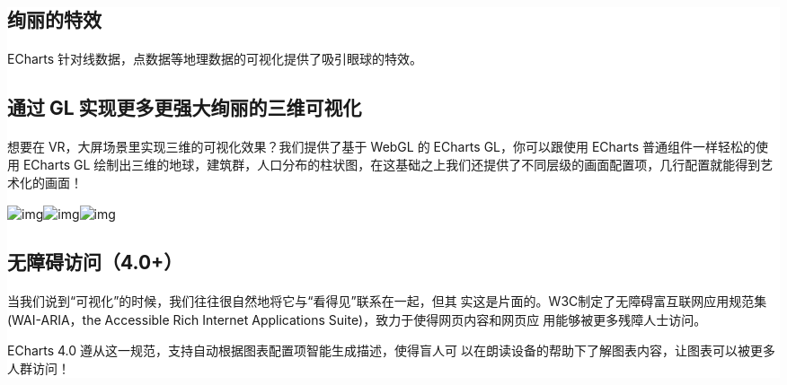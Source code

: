 <iframe data-src="https://www.echartsjs.com/examples/zh/view.html?c=scatter-life-expectancy-timeline&amp;reset=1&amp;edit=1" width="60%" height="400" src="https://www.echartsjs.com/examples/zh/view.html?c=scatter-life-expectancy-timeline&amp;reset=1&amp;edit=1" style="box-sizing: border-box; border: 1px solid rgb(204, 204, 204); color: rgb(51, 51, 51); font-family: -apple-system, BlinkMacSystemFont, &quot;Segoe UI&quot;, Roboto, &quot;PingFang SC&quot;, &quot;Microsoft YaHei&quot;, &quot;Hiragino Sans GB&quot;, &quot;Helvetica Neue&quot;, Helvetica, Arial, sans-serif; font-size: 14px; font-style: normal; font-variant-ligatures: normal; font-variant-caps: normal; font-weight: 400; letter-spacing: normal; orphans: 2; text-align: start; text-indent: 0px; text-transform: none; white-space: normal; widows: 2; word-spacing: 0px; -webkit-text-stroke-width: 0px; background-color: rgb(255, 255, 255); text-decoration-style: initial; text-decoration-color: initial;"></iframe>

## 绚丽的特效

ECharts 针对线数据，点数据等地理数据的可视化提供了吸引眼球的特效。

<iframe data-src="https://www.echartsjs.com/examples/zh/view.html?c=lines-bmap-effect&amp;reset=1&amp;edit=1" width="60%" height="400" src="https://www.echartsjs.com/examples/zh/view.html?c=lines-bmap-effect&amp;reset=1&amp;edit=1" style="box-sizing: border-box; border: 1px solid rgb(204, 204, 204); color: rgb(51, 51, 51); font-family: -apple-system, BlinkMacSystemFont, &quot;Segoe UI&quot;, Roboto, &quot;PingFang SC&quot;, &quot;Microsoft YaHei&quot;, &quot;Hiragino Sans GB&quot;, &quot;Helvetica Neue&quot;, Helvetica, Arial, sans-serif; font-size: 14px; font-style: normal; font-variant-ligatures: normal; font-variant-caps: normal; font-weight: 400; letter-spacing: normal; orphans: 2; text-align: start; text-indent: 0px; text-transform: none; white-space: normal; widows: 2; word-spacing: 0px; -webkit-text-stroke-width: 0px; background-color: rgb(255, 255, 255); text-decoration-style: initial; text-decoration-color: initial;"></iframe>

## 通过 GL 实现更多更强大绚丽的三维可视化

想要在 VR，大屏场景里实现三维的可视化效果？我们提供了基于 WebGL 的 ECharts GL，你可以跟使用 ECharts 普通组件一样轻松的使用 ECharts GL 绘制出三维的地球，建筑群，人口分布的柱状图，在这基础之上我们还提供了不同层级的画面配置项，几行配置就能得到艺术化的画面！

![img](https://www.echartsjs.com/zh/images/features/flowGL-line.jpg)![img](https://www.echartsjs.com/zh/images/features/buildings-ny.jpg)![img](https://www.echartsjs.com/zh/images/features/capetown-taxi.jpg)

## 无障碍访问（4.0+）

当我们说到“可视化”的时候，我们往往很自然地将它与“看得⻅”联系在一起，但其 实这是片面的。W3C制定了无障碍富互联网应用规范集(WAI-ARIA，the Accessible Rich Internet Applications Suite)，致力于使得网⻚内容和网⻚应 用能够被更多残障人士访问。

ECharts 4.0 遵从这一规范，支持自动根据图表配置项智能生成描述，使得盲人可 以在朗读设备的帮助下了解图表内容，让图表可以被更多人群访问！